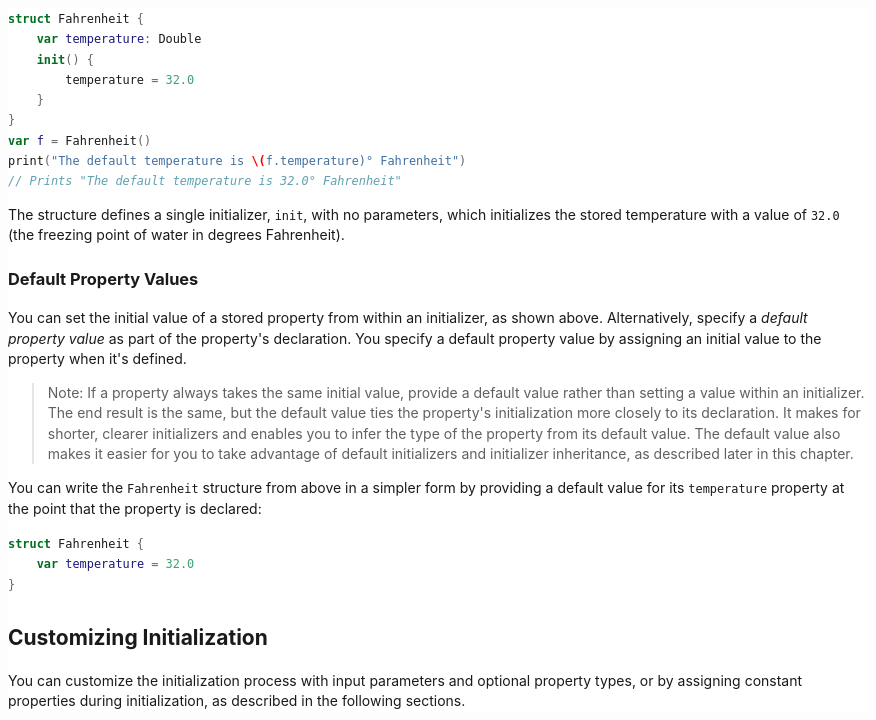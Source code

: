 ```swift
struct Fahrenheit {
    var temperature: Double
    init() {
        temperature = 32.0
    }
}
var f = Fahrenheit()
print("The default temperature is \(f.temperature)° Fahrenheit")
// Prints "The default temperature is 32.0° Fahrenheit"
```



The structure defines a single initializer, `init`, with no parameters,
which initializes the stored temperature with a value of `32.0`
(the freezing point of water in degrees Fahrenheit).

### Default Property Values

You can set the initial value of a stored property from within an initializer,
as shown above.
Alternatively, specify a *default property value*
as part of the property's declaration.
You specify a default property value by assigning an initial value to the property
when it's defined.

> Note: If a property always takes the same initial value,
> provide a default value rather than setting a value within an initializer.
> The end result is the same,
> but the default value ties the property's initialization more closely to its declaration.
> It makes for shorter, clearer initializers
> and enables you to infer the type of the property from its default value.
> The default value also makes it easier for you to take advantage of
> default initializers and initializer inheritance,
> as described later in this chapter.

You can write the `Fahrenheit` structure from above in a simpler form
by providing a default value for its `temperature` property
at the point that the property is declared:

```swift
struct Fahrenheit {
    var temperature = 32.0
}
```



## Customizing Initialization

You can customize the initialization process
with input parameters and optional property types,
or by assigning constant properties during initialization,
as described in the following sections.
